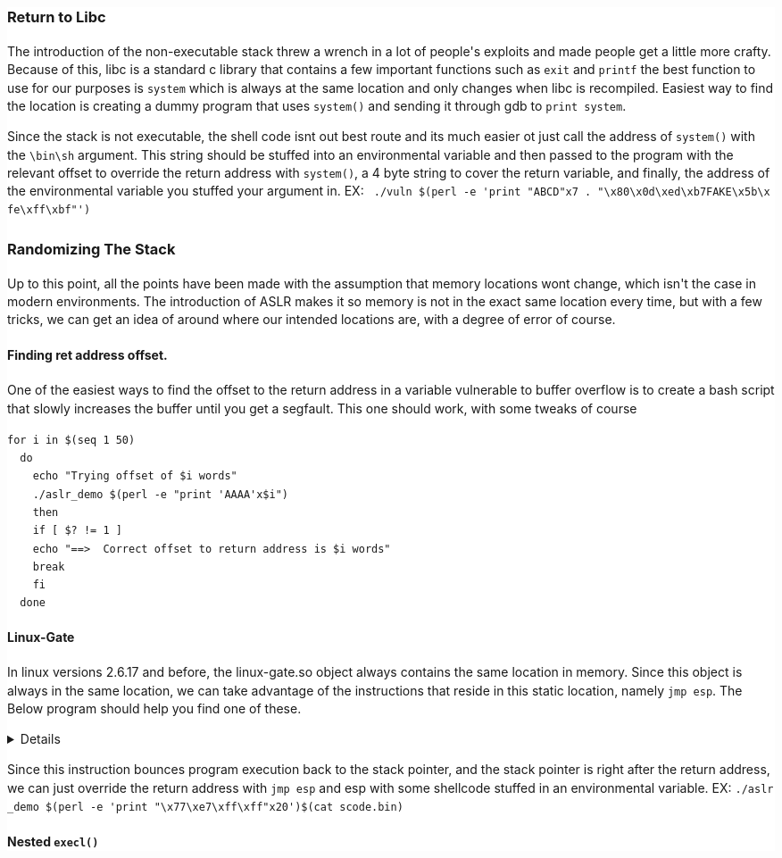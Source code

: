 ### Return to Libc
The introduction of the non-executable stack threw a wrench in a lot of people's exploits and made people get a little more crafty. Because of this, libc is a standard c library that contains a few important functions such as ```exit``` and ```printf``` the best function to use for our purposes is ```system``` which is always at the same location and only changes when libc is recompiled. Easiest way to find the location is creating a dummy program that uses ```system()``` and sending it through gdb to ```print system```.

Since the stack is not executable, the shell code isnt out best route and its much easier ot just call the address of ```system()``` with the ```\bin\sh``` argument. This string should be stuffed into an environmental variable and then passed to the program with the relevant offset to override the return address with ```system()```, a 4 byte string to cover the return variable, and finally, the address of the environmental variable you stuffed your argument in. EX: ``` ./vuln $(perl -e 'print "ABCD"x7 . "\x80\x0d\xed\xb7FAKE\x5b\xfe\xff\xbf"')```

### Randomizing The Stack
Up to this point, all the points have been made with the assumption that memory locations wont change, which isn't the case in modern environments. The introduction of ASLR makes it so memory is not in the exact same location every time, but with a few tricks, we can get an idea of around where our intended locations are, with a degree of error of course.
#### Finding ret address offset.
One of the easiest ways to find the offset to the return address in a variable vulnerable to buffer overflow is to create a bash script that slowly increases the buffer until you get a segfault. This one should work, with some tweaks of course
```
for i in $(seq 1 50)
  do
    echo "Trying offset of $i words"
    ./aslr_demo $(perl -e "print 'AAAA'x$i")
    then
    if [ $? != 1 ]
    echo "==>  Correct offset to return address is $i words"
    break
    fi
  done
```
#### Linux-Gate
In linux versions 2.6.17 and before, the linux-gate.so object always contains the same location in memory. Since this object is always in the same location, we can take advantage of the instructions that reside in this static location, namely ```jmp esp```. The Below program should help you find one of these.
<details></details>  

Since this instruction bounces program execution back to the stack pointer, and the stack pointer is right after the return address, we can just override the return address with ```jmp esp``` and esp with some shellcode stuffed in an environmental variable. EX: ```./aslr_demo $(perl -e 'print "\x77\xe7\xff\xff"x20')$(cat
 scode.bin)```

 #### Nested ```execl()```
 